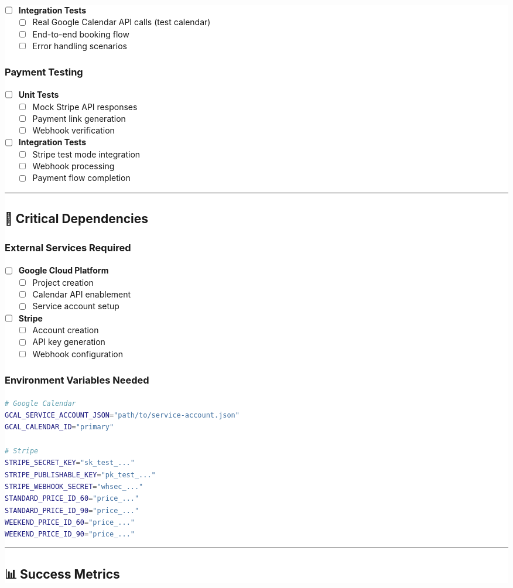 - [ ] **Integration Tests**
  - [ ] Real Google Calendar API calls (test calendar)
  - [ ] End-to-end booking flow
  - [ ] Error handling scenarios

### **Payment Testing**
- [ ] **Unit Tests**
  - [ ] Mock Stripe API responses
  - [ ] Payment link generation
  - [ ] Webhook verification

- [ ] **Integration Tests**
  - [ ] Stripe test mode integration
  - [ ] Webhook processing
  - [ ] Payment flow completion

---

## 🚨 **Critical Dependencies**

### **External Services Required**
- [ ] **Google Cloud Platform**
  - [ ] Project creation
  - [ ] Calendar API enablement
  - [ ] Service account setup

- [ ] **Stripe**
  - [ ] Account creation
  - [ ] API key generation
  - [ ] Webhook configuration

### **Environment Variables Needed**
```bash
# Google Calendar
GCAL_SERVICE_ACCOUNT_JSON="path/to/service-account.json"
GCAL_CALENDAR_ID="primary"

# Stripe
STRIPE_SECRET_KEY="sk_test_..."
STRIPE_PUBLISHABLE_KEY="pk_test_..."
STRIPE_WEBHOOK_SECRET="whsec_..."
STANDARD_PRICE_ID_60="price_..."
STANDARD_PRICE_ID_90="price_..."
WEEKEND_PRICE_ID_60="price_..."
WEEKEND_PRICE_ID_90="price_..."
```

---

## 📊 **Success Metrics**
